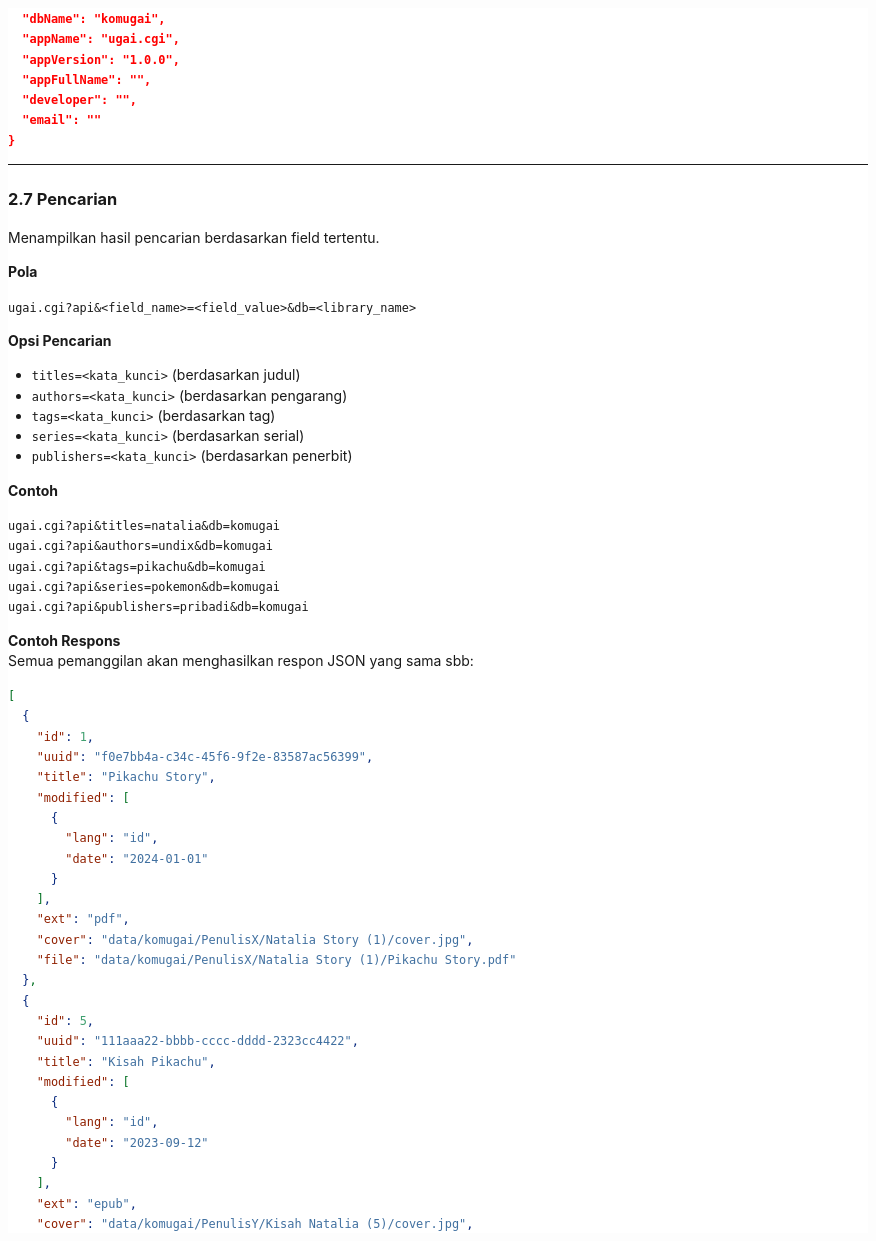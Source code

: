 ```json
  "dbName": "komugai",
  "appName": "ugai.cgi",
  "appVersion": "1.0.0",
  "appFullName": "",
  "developer": "",
  "email": ""
}
```

---

### 2.7 Pencarian

Menampilkan hasil pencarian berdasarkan field tertentu.  

**Pola**  
```
ugai.cgi?api&<field_name>=<field_value>&db=<library_name>
```

**Opsi Pencarian**  
- `titles=<kata_kunci>` (berdasarkan judul)
- `authors=<kata_kunci>` (berdasarkan pengarang)
- `tags=<kata_kunci>` (berdasarkan tag)
- `series=<kata_kunci>` (berdasarkan serial)
- `publishers=<kata_kunci>` (berdasarkan penerbit)

**Contoh**  
```
ugai.cgi?api&titles=natalia&db=komugai
ugai.cgi?api&authors=undix&db=komugai
ugai.cgi?api&tags=pikachu&db=komugai
ugai.cgi?api&series=pokemon&db=komugai
ugai.cgi?api&publishers=pribadi&db=komugai
```

**Contoh Respons**  
Semua pemanggilan akan menghasilkan respon JSON yang sama sbb:

```json
[
  {
    "id": 1,
    "uuid": "f0e7bb4a-c34c-45f6-9f2e-83587ac56399",
    "title": "Pikachu Story",
    "modified": [
      {
        "lang": "id",
        "date": "2024-01-01"
      }
    ],
    "ext": "pdf",
    "cover": "data/komugai/PenulisX/Natalia Story (1)/cover.jpg",
    "file": "data/komugai/PenulisX/Natalia Story (1)/Pikachu Story.pdf"
  },
  {
    "id": 5,
    "uuid": "111aaa22-bbbb-cccc-dddd-2323cc4422",
    "title": "Kisah Pikachu",
    "modified": [
      {
        "lang": "id",
        "date": "2023-09-12"
      }
    ],
    "ext": "epub",
    "cover": "data/komugai/PenulisY/Kisah Natalia (5)/cover.jpg",
```